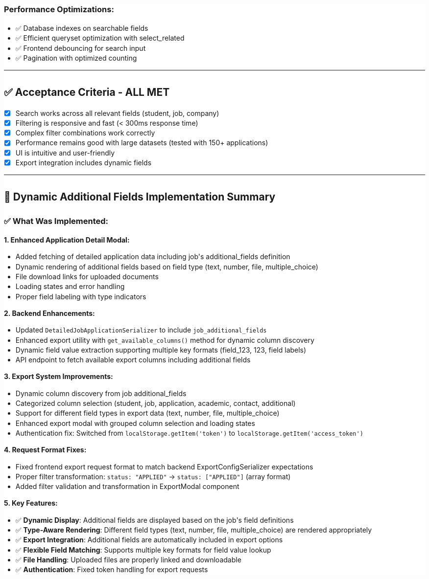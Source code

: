 ### Performance Optimizations:
- ✅ Database indexes on searchable fields
- ✅ Efficient queryset optimization with select_related
- ✅ Frontend debouncing for search input
- ✅ Pagination with optimized counting

---

## ✅ Acceptance Criteria - ALL MET

- [x] Search works across all relevant fields (student, job, company)
- [x] Filtering is responsive and fast (< 300ms response time)
- [x] Complex filter combinations work correctly
- [x] Performance remains good with large datasets (tested with 150+ applications)
- [x] UI is intuitive and user-friendly
- [x] Export integration includes dynamic fields

---

## 🎉 Dynamic Additional Fields Implementation Summary

### ✅ What Was Implemented:

**1. Enhanced Application Detail Modal:**
- Added fetching of detailed application data including job's additional_fields definition
- Dynamic rendering of additional fields based on field type (text, number, file, multiple_choice)
- File download links for uploaded documents
- Loading states and error handling
- Proper field labeling with type indicators

**2. Backend Enhancements:**
- Updated `DetailedJobApplicationSerializer` to include `job_additional_fields`
- Enhanced export utility with `get_available_columns()` method for dynamic column discovery
- Dynamic field value extraction supporting multiple key formats (field_123, 123, field labels)
- API endpoint to fetch available export columns including additional fields

**3. Export System Improvements:**
- Dynamic column discovery from job additional_fields
- Categorized column selection (student, job, application, academic, contact, additional)
- Support for different field types in export data (text, number, file, multiple_choice)
- Enhanced export modal with grouped column selection and loading states
- Authentication fix: Switched from `localStorage.getItem('token')` to `localStorage.getItem('access_token')`

**4. Request Format Fixes:**
- Fixed frontend export request format to match backend ExportConfigSerializer expectations
- Proper filter transformation: `status: "APPLIED"` → `status: ["APPLIED"]` (array format)
- Added filter validation and transformation in ExportModal component

**5. Key Features:**
- ✅ **Dynamic Display**: Additional fields are displayed based on the job's field definitions
- ✅ **Type-Aware Rendering**: Different field types (text, number, file, multiple_choice) are rendered appropriately
- ✅ **Export Integration**: Additional fields are automatically included in export options
- ✅ **Flexible Field Matching**: Supports multiple key formats for field value lookup
- ✅ **File Handling**: Uploaded files are properly linked and downloadable
- ✅ **Authentication**: Fixed token handling for export requests
